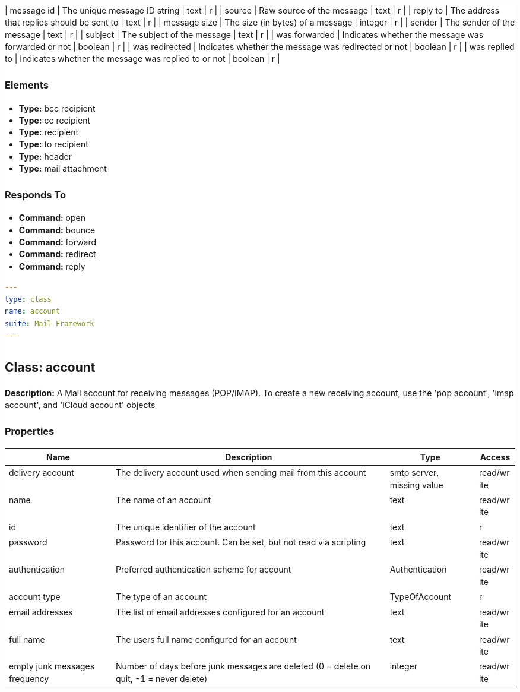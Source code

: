 | message id | The unique message ID string | text | r |
| source | Raw source of the message | text | r |
| reply to | The address that replies should be sent to | text | r |
| message size | The size (in bytes) of a message | integer | r |
| sender | The sender of the message | text | r |
| subject | The subject of the message | text | r |
| was forwarded | Indicates whether the message was forwarded or not | boolean | r |
| was redirected | Indicates whether the message was redirected or not | boolean | r |
| was replied to | Indicates whether the message was replied to or not | boolean | r |

### Elements
- **Type:** bcc recipient
- **Type:** cc recipient
- **Type:** recipient
- **Type:** to recipient
- **Type:** header
- **Type:** mail attachment
### Responds To
- **Command:** open
- **Command:** bounce
- **Command:** forward
- **Command:** redirect
- **Command:** reply
<a name="account"></a>
```yaml
---
type: class
name: account
suite: Mail Framework
---
```

## Class: account

**Description:** A Mail account for receiving messages (POP/IMAP). To create a new receiving account, use the 'pop account', 'imap account', and 'iCloud account' objects

### Properties
| Name | Description | Type | Access |
|---|---|---|---|
| delivery account | The delivery account used when sending mail from this account | smtp server, missing value | read/write |
| name | The name of an account | text | read/write |
| id | The unique identifier of the account | text | r |
| password | Password for this account. Can be set, but not read via scripting | text | read/write |
| authentication | Preferred authentication scheme for account | Authentication | read/write |
| account type | The type of an account | TypeOfAccount | r |
| email addresses | The list of email addresses configured for an account | text | read/write |
| full name | The users full name configured for an account | text | read/write |
| empty junk messages frequency | Number of days before junk messages are deleted (0 = delete on quit, -1 = never delete) | integer | read/write |